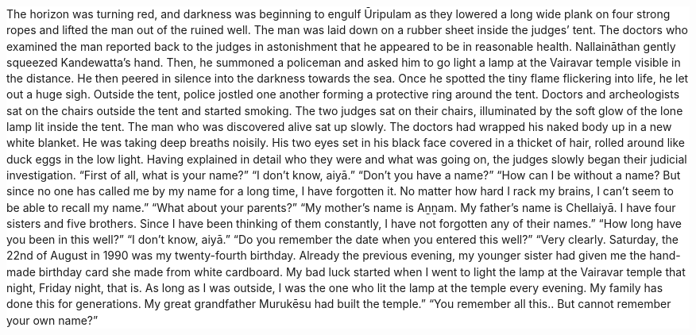 The horizon was turning red, and darkness 
was beginning to engulf Ūripulam as they 
lowered a long wide plank on four strong 
ropes and lifted the man out of the ruined 
well. The man was laid down on a rubber 
sheet inside the judges’ tent. The doctors 
who examined the man reported back to the 
judges in astonishment that he appeared to 
be in reasonable health. Nallaināthan gently 
squeezed Kandewatta’s hand. Then, he 
summoned a policeman and asked him to go 
light a lamp at the Vairavar temple visible in 
the distance. He then peered in silence into the 
darkness towards the sea. Once he spotted the 
tiny flame flickering into life, he let out a huge 
sigh.
Outside the tent, police jostled one another 
forming a protective ring around the tent. 
Doctors and archeologists sat on the chairs 
outside the tent and started smoking. The two 
judges sat on their chairs, illuminated by the 
soft glow of the lone lamp lit inside the tent.
The man who was discovered alive sat up 
slowly. The doctors had wrapped his naked 
body up in a new white blanket. He was 
taking deep breaths noisily. His two eyes set 
in his black face covered in a thicket of hair, 
rolled around like duck eggs in the low light.
Having explained in detail who they were and 
what was going on, the judges slowly began 
their judicial investigation.
“First of all, what is your name?”
“I don’t know, aiyā.” 
“Don’t you have a name?”
“How can I be without a name? But since 
no one has called me by my name for a long 
time, I have forgotten it. No matter how hard 
I rack my brains, I can’t seem to be able to 
recall my name.”
“What about your parents?”
“My mother’s name is Aṉṉam. My father’s 
name is Chellaiyā. I have four sisters and five 
brothers. Since I have been thinking of them 
constantly, I have not forgotten any of their 
names.”
“How long have you been in this well?”
“I don’t know, aiyā.” 
“Do you remember the date when you entered 
this well?”
“Very clearly. Saturday, the 22nd of August in 
1990 was my twenty-fourth birthday. Already 
the previous evening, my younger sister had 
given me the hand-made birthday card she 
made from white cardboard. My bad luck 
started when I went to light the lamp at the 
Vairavar temple that night, Friday night, that 
is. As long as I was outside, I was the one who 
lit the lamp at the temple every evening. My 
family has done this for generations. My great 
grandfather Murukēsu had built the temple.”
“You remember all this.. But cannot 
remember your own name?”
